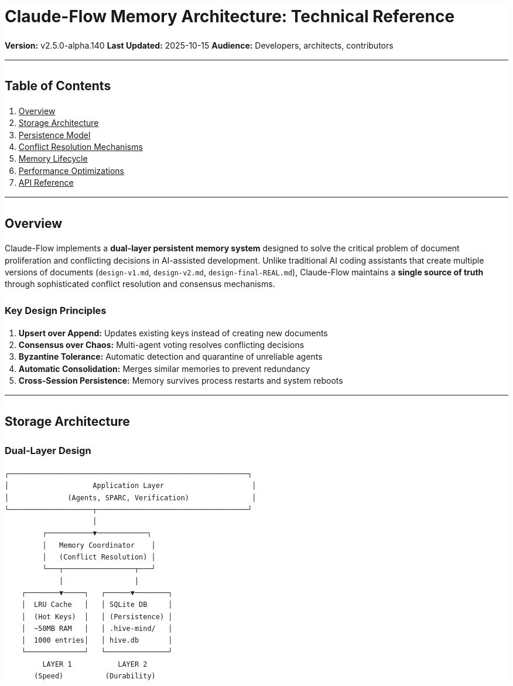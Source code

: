 # Claude-Flow Memory Architecture: Technical Reference

**Version:** v2.5.0-alpha.140
**Last Updated:** 2025-10-15
**Audience:** Developers, architects, contributors

---

## Table of Contents

1. [Overview](#overview)
2. [Storage Architecture](#storage-architecture)
3. [Persistence Model](#persistence-model)
4. [Conflict Resolution Mechanisms](#conflict-resolution-mechanisms)
5. [Memory Lifecycle](#memory-lifecycle)
6. [Performance Optimizations](#performance-optimizations)
7. [API Reference](#api-reference)

---

## Overview

Claude-Flow implements a **dual-layer persistent memory system** designed to solve the critical problem of document proliferation and conflicting decisions in AI-assisted development. Unlike traditional AI coding assistants that create multiple versions of documents (`design-v1.md`, `design-v2.md`, `design-final-REAL.md`), Claude-Flow maintains a **single source of truth** through sophisticated conflict resolution and consensus mechanisms.

### Key Design Principles

1. **Upsert over Append:** Updates existing keys instead of creating new documents
2. **Consensus over Chaos:** Multi-agent voting resolves conflicting decisions
3. **Byzantine Tolerance:** Automatic detection and quarantine of unreliable agents
4. **Automatic Consolidation:** Merges similar memories to prevent redundancy
5. **Cross-Session Persistence:** Memory survives process restarts and system reboots

---

## Storage Architecture

### Dual-Layer Design

```
┌─────────────────────────────────────────────────────────┐
│                    Application Layer                     │
│              (Agents, SPARC, Verification)               │
└────────────────────┬────────────────────────────────────┘
                     │
         ┌───────────▼────────────┐
         │   Memory Coordinator    │
         │   (Conflict Resolution) │
         └───┬─────────────────┬───┘
             │                 │
    ┌────────▼─────┐   ┌──────▼────────┐
    │  LRU Cache   │   │ SQLite DB     │
    │  (Hot Keys)  │   │ (Persistence) │
    │  ~50MB RAM   │   │ .hive-mind/   │
    │  1000 entries│   │ hive.db       │
    └──────────────┘   └───────────────┘
         LAYER 1           LAYER 2
       (Speed)          (Durability)
```
